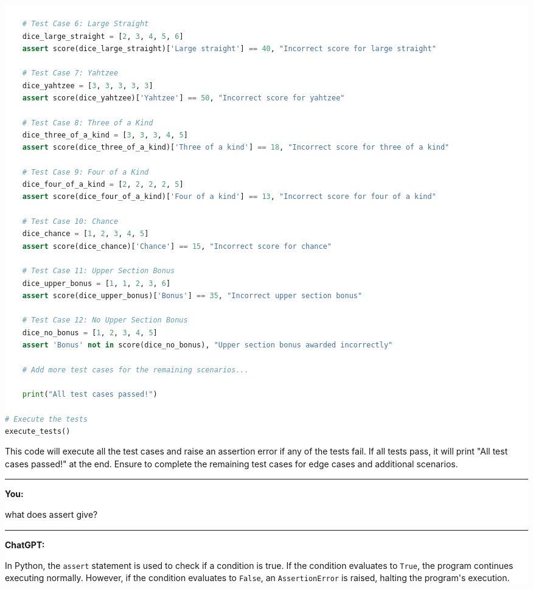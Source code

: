 ```python

    # Test Case 6: Large Straight
    dice_large_straight = [2, 3, 4, 5, 6]
    assert score(dice_large_straight)['Large straight'] == 40, "Incorrect score for large straight"

    # Test Case 7: Yahtzee
    dice_yahtzee = [3, 3, 3, 3, 3]
    assert score(dice_yahtzee)['Yahtzee'] == 50, "Incorrect score for yahtzee"

    # Test Case 8: Three of a Kind
    dice_three_of_a_kind = [3, 3, 3, 4, 5]
    assert score(dice_three_of_a_kind)['Three of a kind'] == 18, "Incorrect score for three of a kind"

    # Test Case 9: Four of a Kind
    dice_four_of_a_kind = [2, 2, 2, 2, 5]
    assert score(dice_four_of_a_kind)['Four of a kind'] == 13, "Incorrect score for four of a kind"

    # Test Case 10: Chance
    dice_chance = [1, 2, 3, 4, 5]
    assert score(dice_chance)['Chance'] == 15, "Incorrect score for chance"

    # Test Case 11: Upper Section Bonus
    dice_upper_bonus = [1, 1, 2, 3, 6]
    assert score(dice_upper_bonus)['Bonus'] == 35, "Incorrect upper section bonus"

    # Test Case 12: No Upper Section Bonus
    dice_no_bonus = [1, 2, 3, 4, 5]
    assert 'Bonus' not in score(dice_no_bonus), "Upper section bonus awarded incorrectly"

    # Add more test cases for the remaining scenarios...

    print("All test cases passed!")

# Execute the tests
execute_tests()
```

This code will execute all the test cases and raise an assertion error if any of the tests fail. If all tests pass, it will print "All test cases passed!" at the end. Ensure to complete the remaining test cases for edge cases and additional scenarios.

* * *

**You:**

what does assert give?

* * *

**ChatGPT:**

In Python, the `assert` statement is used to check if a condition is true. If the condition evaluates to `True`, the program continues executing normally. However, if the condition evaluates to `False`, an `AssertionError` is raised, halting the program's execution.
